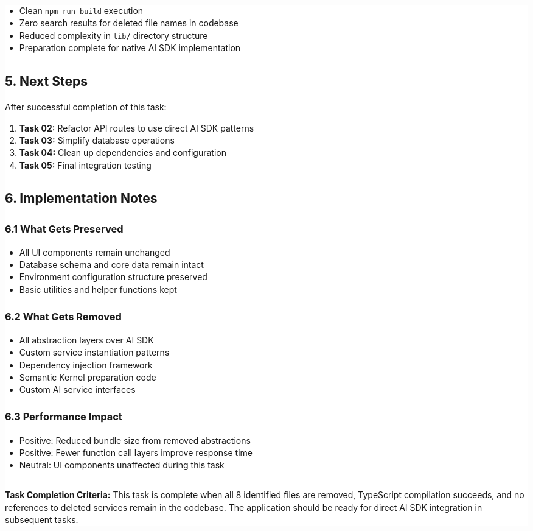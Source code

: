 - Clean `npm run build` execution
- Zero search results for deleted file names in codebase
- Reduced complexity in `lib/` directory structure
- Preparation complete for native AI SDK implementation

## 5. Next Steps

After successful completion of this task:

1. **Task 02:** Refactor API routes to use direct AI SDK patterns
2. **Task 03:** Simplify database operations
3. **Task 04:** Clean up dependencies and configuration
4. **Task 05:** Final integration testing

## 6. Implementation Notes

### 6.1 What Gets Preserved

- All UI components remain unchanged
- Database schema and core data remain intact
- Environment configuration structure preserved
- Basic utilities and helper functions kept

### 6.2 What Gets Removed

- All abstraction layers over AI SDK
- Custom service instantiation patterns
- Dependency injection framework
- Semantic Kernel preparation code
- Custom AI service interfaces

### 6.3 Performance Impact

- Positive: Reduced bundle size from removed abstractions
- Positive: Fewer function call layers improve response time
- Neutral: UI components unaffected during this task

---

**Task Completion Criteria:**
This task is complete when all 8 identified files are removed, TypeScript compilation succeeds, and no references to deleted services remain in the codebase. The application should be ready for direct AI SDK integration in subsequent tasks.
